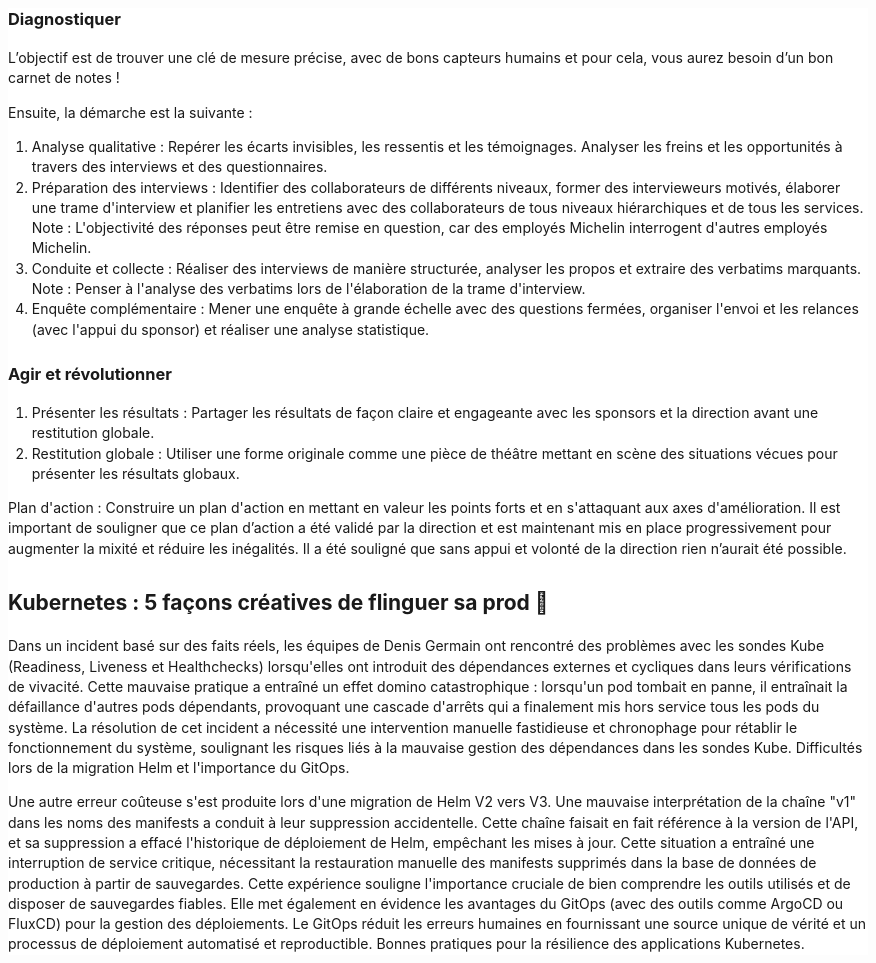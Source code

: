 ### Diagnostiquer

L’objectif est de trouver une clé de mesure précise, avec de bons capteurs humains et pour cela, vous aurez besoin d’un bon carnet de notes !

Ensuite, la démarche est la suivante :

1.  Analyse qualitative : Repérer les écarts invisibles, les ressentis et les témoignages. Analyser les freins et les opportunités à travers des interviews et des questionnaires.
2.  Préparation des interviews : Identifier des collaborateurs de différents niveaux, former des intervieweurs motivés, élaborer une trame d'interview et planifier les entretiens avec des collaborateurs de tous niveaux hiérarchiques et de tous les services.
    Note : L'objectivité des réponses peut être remise en question, car des employés Michelin interrogent d'autres employés Michelin.
3.  Conduite et collecte : Réaliser des interviews de manière structurée, analyser les propos et extraire des verbatims marquants. Note : Penser à l'analyse des verbatims lors de l'élaboration de la trame d'interview.
4.  Enquête complémentaire : Mener une enquête à grande échelle avec des questions fermées, organiser l'envoi et les relances (avec l'appui du sponsor) et réaliser une analyse statistique.

### Agir et révolutionner

1.  Présenter les résultats : Partager les résultats de façon claire et engageante avec les sponsors et la direction avant une restitution globale.
2.  Restitution globale : Utiliser une forme originale comme une pièce de théâtre mettant en scène des situations vécues pour présenter les résultats globaux.

Plan d'action : Construire un plan d'action en mettant en valeur les points forts et en s'attaquant aux axes d'amélioration. Il est important de souligner que ce plan d’action a été validé par la direction et est maintenant mis en place progressivement pour augmenter la mixité et réduire les inégalités. Il a été souligné que sans appui et volonté de la direction rien n’aurait été possible.

## Kubernetes : 5 façons créatives de flinguer sa prod 🔫

Dans un incident basé sur des faits réels, les équipes de Denis Germain ont rencontré des problèmes avec les sondes Kube (Readiness, Liveness et Healthchecks) lorsqu'elles ont introduit des dépendances externes et cycliques dans leurs vérifications de vivacité. Cette mauvaise pratique a entraîné un effet domino catastrophique : lorsqu'un pod tombait en panne, il entraînait la défaillance d'autres pods dépendants, provoquant une cascade d'arrêts qui a finalement mis hors service tous les pods du système. La résolution de cet incident a nécessité une intervention manuelle fastidieuse et chronophage pour rétablir le fonctionnement du système, soulignant les risques liés à la mauvaise gestion des dépendances dans les sondes Kube. Difficultés lors de la migration Helm et l'importance du GitOps.

Une autre erreur coûteuse s'est produite lors d'une migration de Helm V2 vers V3. Une mauvaise interprétation de la chaîne "v1" dans les noms des manifests a conduit à leur suppression accidentelle. Cette chaîne faisait en fait référence à la version de l'API, et sa suppression a effacé l'historique de déploiement de Helm, empêchant les mises à jour. Cette situation a entraîné une interruption de service critique, nécessitant la restauration manuelle des manifests supprimés dans la base de données de production à partir de sauvegardes. Cette expérience souligne l'importance cruciale de bien comprendre les outils utilisés et de disposer de sauvegardes fiables. Elle met également en évidence les avantages du GitOps (avec des outils comme ArgoCD ou FluxCD) pour la gestion des déploiements. Le GitOps réduit les erreurs humaines en fournissant une source unique de vérité et un processus de déploiement automatisé et reproductible. Bonnes pratiques pour la résilience des applications Kubernetes.
